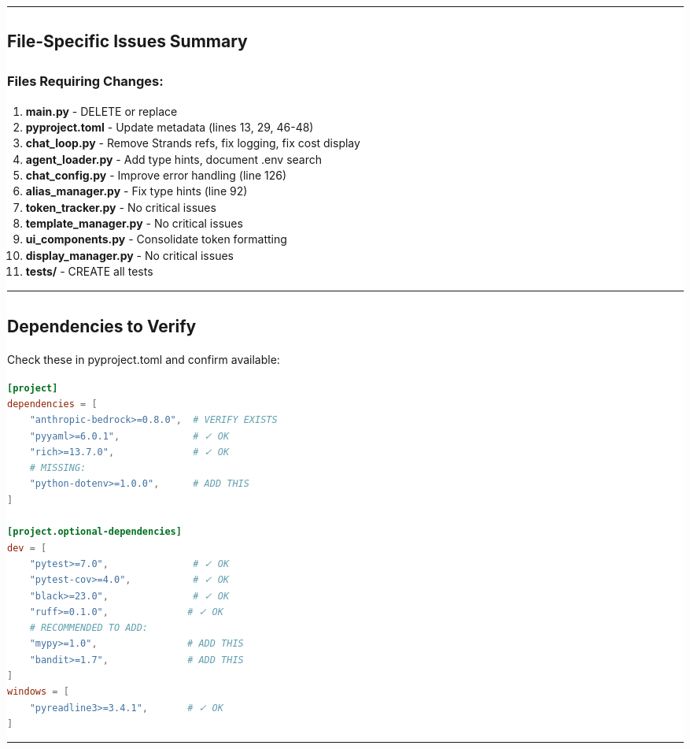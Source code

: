 ```bash
```

---

## File-Specific Issues Summary

### Files Requiring Changes:

1. **main.py** - DELETE or replace
2. **pyproject.toml** - Update metadata (lines 13, 29, 46-48)
3. **chat_loop.py** - Remove Strands refs, fix logging, fix cost display
4. **agent_loader.py** - Add type hints, document .env search
5. **chat_config.py** - Improve error handling (line 126)
6. **alias_manager.py** - Fix type hints (line 92)
7. **token_tracker.py** - No critical issues
8. **template_manager.py** - No critical issues
9. **ui_components.py** - Consolidate token formatting
10. **display_manager.py** - No critical issues
11. **tests/** - CREATE all tests

---

## Dependencies to Verify

Check these in pyproject.toml and confirm available:

```toml
[project]
dependencies = [
    "anthropic-bedrock>=0.8.0",  # VERIFY EXISTS
    "pyyaml>=6.0.1",             # ✓ OK
    "rich>=13.7.0",              # ✓ OK
    # MISSING:
    "python-dotenv>=1.0.0",      # ADD THIS
]

[project.optional-dependencies]
dev = [
    "pytest>=7.0",               # ✓ OK
    "pytest-cov>=4.0",           # ✓ OK
    "black>=23.0",               # ✓ OK
    "ruff>=0.1.0",              # ✓ OK
    # RECOMMENDED TO ADD:
    "mypy>=1.0",                # ADD THIS
    "bandit>=1.7",              # ADD THIS
]
windows = [
    "pyreadline3>=3.4.1",       # ✓ OK
]
```

---
